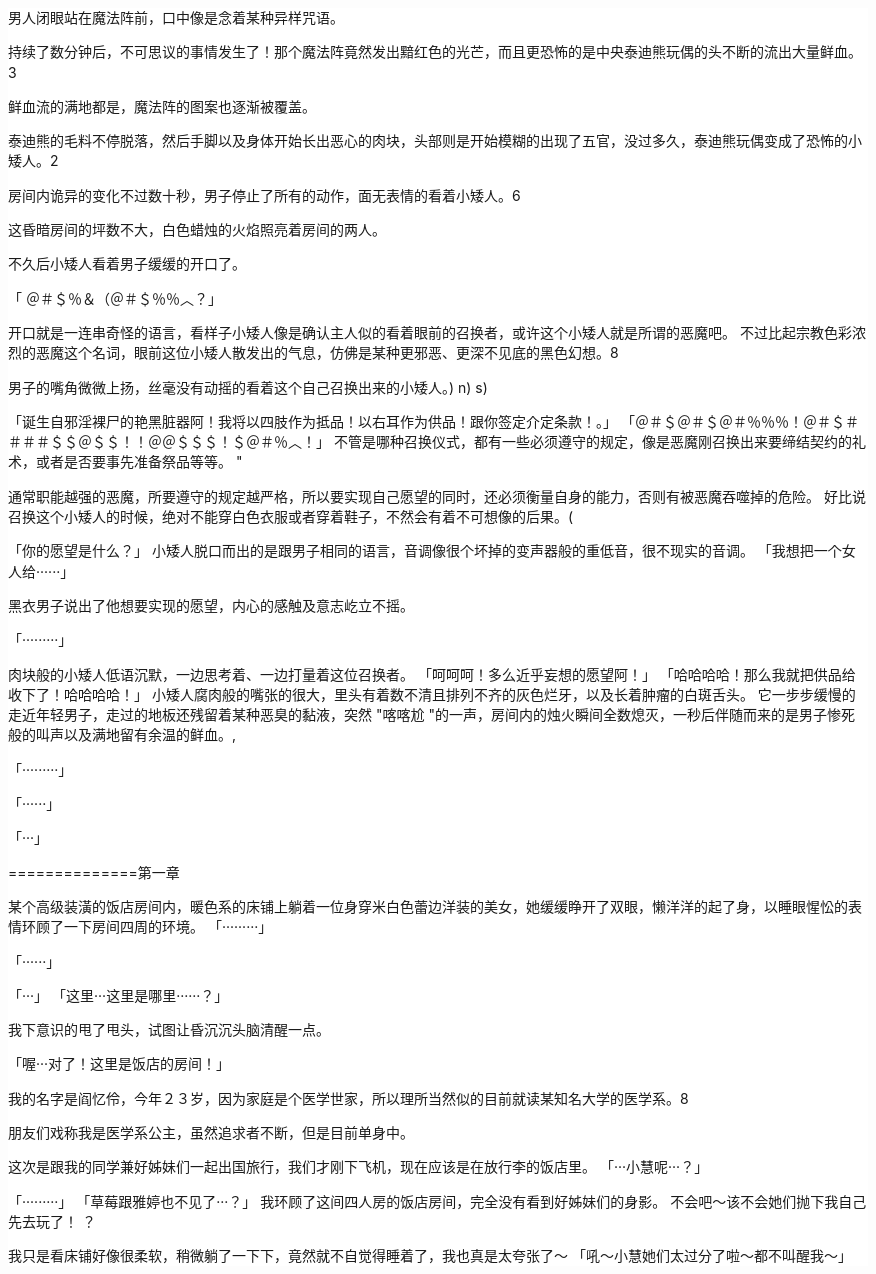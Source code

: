 男人闭眼站在魔法阵前，口中像是念着某种异样咒语。

持续了数分钟后，不可思议的事情发生了！那个魔法阵竟然发出黯红色的光芒，而且更恐怖的是中央泰迪熊玩偶的头不断的流出大量鲜血。3

鲜血流的满地都是，魔法阵的图案也逐渐被覆盖。

泰迪熊的毛料不停脱落，然后手脚以及身体开始长出恶心的肉块，头部则是开始模糊的出现了五官，没过多久，泰迪熊玩偶变成了恐怖的小矮人。2

房间内诡异的变化不过数十秒，男子停止了所有的动作，面无表情的看着小矮人。6

这昏暗房间的坪数不大，白色蜡烛的火焰照亮着房间的两人。

不久后小矮人看着男子缓缓的开口了。

「 ＠＃＄％＆（＠＃＄％％︿？」

开口就是一连串奇怪的语言，看样子小矮人像是确认主人似的看着眼前的召换者，或许这个小矮人就是所谓的恶魔吧。 不过比起宗教色彩浓烈的恶魔这个名词，眼前这位小矮人散发出的气息，仿佛是某种更邪恶、更深不见底的黑色幻想。8

男子的嘴角微微上扬，丝毫没有动摇的看着这个自己召换出来的小矮人。) n) s)

「诞生自邪淫裸尸的艳黑脏器阿！我将以四肢作为抵品！以右耳作为供品！跟你签定介定条款！。」 「＠＃＄＠＃＄＠＃％％％！＠＃＄＃＃＃＃＄＄＠＄＄！！＠＠＄＄＄！＄＠＃％︿！」 不管是哪种召换仪式，都有一些必须遵守的规定，像是恶魔刚召换出来要缔结契约的礼术，或者是否要事先准备祭品等等。 "

通常职能越强的恶魔，所要遵守的规定越严格，所以要实现自己愿望的同时，还必须衡量自身的能力，否则有被恶魔吞噬掉的危险。 好比说召换这个小矮人的时候，绝对不能穿白色衣服或者穿着鞋子，不然会有着不可想像的后果。(

「你的愿望是什么？」 小矮人脱口而出的是跟男子相同的语言，音调像很个坏掉的变声器般的重低音，很不现实的音调。 「我想把一个女人给‧‧‧‧‧‧」

黑衣男子说出了他想要实现的愿望，内心的感触及意志屹立不摇。

「‧‧‧‧‧‧‧‧‧」

肉块般的小矮人低语沉默，一边思考着、一边打量着这位召换者。 「呵呵呵！多么近乎妄想的愿望阿！」 「哈哈哈哈！那么我就把供品给收下了！哈哈哈哈！」 小矮人腐肉般的嘴张的很大，里头有着数不清且排列不齐的灰色烂牙，以及长着肿瘤的白斑舌头。 它一步步缓慢的走近年轻男子，走过的地板还残留着某种恶臭的黏液，突然 "喀喀尬 "的一声，房间内的烛火瞬间全数熄灭，一秒后伴随而来的是男子惨死般的叫声以及满地留有余温的鲜血。,

「‧‧‧‧‧‧‧‧‧」

「‧‧‧‧‧‧」

「‧‧‧」

==============第一章

某个高级装潢的饭店房间内，暖色系的床铺上躺着一位身穿米​​白色蕾边洋装的美女，她缓缓睁开了双眼，懒洋洋的起了身，以睡眼惺忪的表情环顾了一下房间四周的环境。 「‧‧‧‧‧‧‧‧‧」

「‧‧‧‧‧‧」

「‧‧‧」 「这里‧‧‧这里是哪里‧‧‧‧‧‧？」

我下意识的甩了甩头，试图让昏沉沉头脑清醒一点。

「喔‧‧‧对了！这里是饭店的房间！」

我的名字是阎忆伶，今年２３岁，因为家庭是个医学世家，所以理所当然似的目前就读某知名大学的医学系。8

朋友们戏称我是医学系公主，虽然追求者不断，但是目前单身中。

这次是跟我的同学兼好姊妹们一起出国旅行，我们才刚下飞机，现在应该是在放行李的饭店里。 「‧‧‧小慧呢‧‧‧？」

「‧‧‧‧‧‧‧‧‧」 「草莓跟雅婷也不见了‧‧‧？」 我环顾了这间四人房的饭店房间，完全没有看到好姊妹们的身影。 不会吧～该不会她们抛下我自己先去玩了！ ？

我只是看床铺好像很柔软，稍微躺了一下下，竟然就不自觉得睡着了，我也真是太夸张了～ 「吼～小慧她们太过分了啦～都不叫醒我～」
